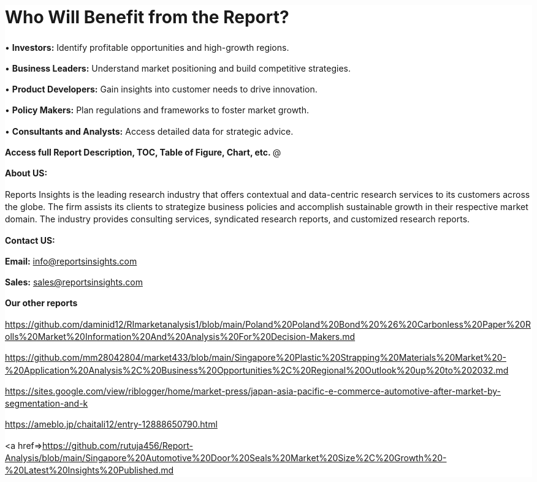 # <strong>Who Will Benefit from the Report?</strong>

• <strong>Investors:</strong> Identify profitable opportunities and high-growth regions.

• <strong>Business Leaders:</strong> Understand market positioning and build competitive strategies.

• <strong>Product Developers:</strong> Gain insights into customer needs to drive innovation.

• <strong>Policy Makers:</strong> Plan regulations and frameworks to foster market growth.

• <strong>Consultants and Analysts:</strong> Access detailed data for strategic advice.
</ul>
<strong>Access full Report Description, TOC, Table of Figure, Chart, etc. </strong>@  <a href= style=color:#0000ff;></a></font>

<strong><strong>About US</strong>:</strong>

Reports Insights is the leading research industry that offers contextual and data-centric research services to its customers across the globe. The firm assists its clients to strategize business policies and accomplish sustainable growth in their respective market domain. The industry provides consulting services, syndicated research reports, and customized research reports.

<strong>Contact US:</strong>

<p class=""""><b>Email:</b> <a href=mailto:info@reportsinsights.com>info@reportsinsights.com</a></p>
<p class=""""><b>Sales:</b> <a href=mailto:sales@reportsinsights.com>sales@reportsinsights.com</a></p>

<strong>Our other reports</strong>

<a href=https://github.com/daminid12/RImarketanalysis1/blob/main/Poland%20Poland%20Bond%20%26%20Carbonless%20Paper%20Rolls%20Market%20Information%20And%20Analysis%20For%20Decision-Makers.md>https://github.com/daminid12/RImarketanalysis1/blob/main/Poland%20Poland%20Bond%20%26%20Carbonless%20Paper%20Rolls%20Market%20Information%20And%20Analysis%20For%20Decision-Makers.md</a>

<a href=https://github.com/mm28042804/market433/blob/main/Singapore%20Plastic%20Strapping%20Materials%20Market%20-%20Application%20Analysis%2C%20Business%20Opportunities%2C%20Regional%20Outlook%20up%20to%202032.md>https://github.com/mm28042804/market433/blob/main/Singapore%20Plastic%20Strapping%20Materials%20Market%20-%20Application%20Analysis%2C%20Business%20Opportunities%2C%20Regional%20Outlook%20up%20to%202032.md</a>

<a href=https://sites.google.com/view/riblogger/home/market-press/japan-asia-pacific-e-commerce-automotive-after-market-by-segmentation-and-k>https://sites.google.com/view/riblogger/home/market-press/japan-asia-pacific-e-commerce-automotive-after-market-by-segmentation-and-k</a>

<a href=https://ameblo.jp/chaitali12/entry-12888650790.html>https://ameblo.jp/chaitali12/entry-12888650790.html</a>

<a href=>https://github.com/rutuja456/Report-Analysis/blob/main/Singapore%20Automotive%20Door%20Seals%20Market%20Size%2C%20Growth%20-%20Latest%20Insights%20Published.md</a>
